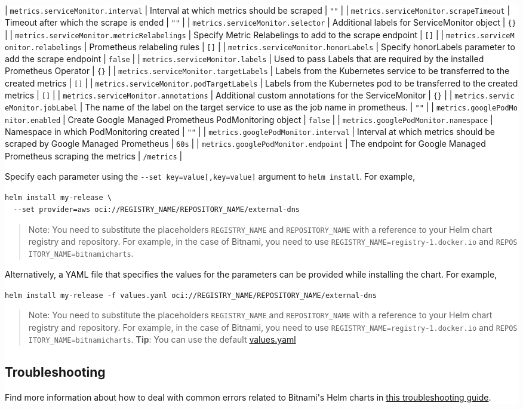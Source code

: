 | `metrics.serviceMonitor.interval`                   | Interval at which metrics should be scraped                                                                                                                                                                       | `""`                           |
| `metrics.serviceMonitor.scrapeTimeout`              | Timeout after which the scrape is ended                                                                                                                                                                           | `""`                           |
| `metrics.serviceMonitor.selector`                   | Additional labels for ServiceMonitor object                                                                                                                                                                       | `{}`                           |
| `metrics.serviceMonitor.metricRelabelings`          | Specify Metric Relabelings to add to the scrape endpoint                                                                                                                                                          | `[]`                           |
| `metrics.serviceMonitor.relabelings`                | Prometheus relabeling rules                                                                                                                                                                                       | `[]`                           |
| `metrics.serviceMonitor.honorLabels`                | Specify honorLabels parameter to add the scrape endpoint                                                                                                                                                          | `false`                        |
| `metrics.serviceMonitor.labels`                     | Used to pass Labels that are required by the installed Prometheus Operator                                                                                                                                        | `{}`                           |
| `metrics.serviceMonitor.targetLabels`               | Labels from the Kubernetes service to be transferred to the created metrics                                                                                                                                       | `[]`                           |
| `metrics.serviceMonitor.podTargetLabels`            | Labels from the Kubernetes pod to be transferred to the created metrics                                                                                                                                           | `[]`                           |
| `metrics.serviceMonitor.annotations`                | Additional custom annotations for the ServiceMonitor                                                                                                                                                              | `{}`                           |
| `metrics.serviceMonitor.jobLabel`                   | The name of the label on the target service to use as the job name in prometheus.                                                                                                                                 | `""`                           |
| `metrics.googlePodMonitor.enabled`                  | Create Google Managed Prometheus PodMonitoring object                                                                                                                                                             | `false`                        |
| `metrics.googlePodMonitor.namespace`                | Namespace in which PodMonitoring created                                                                                                                                                                          | `""`                           |
| `metrics.googlePodMonitor.interval`                 | Interval at which metrics should be scraped by Google Managed Prometheus                                                                                                                                          | `60s`                          |
| `metrics.googlePodMonitor.endpoint`                 | The endpoint for Google Managed Prometheus scraping the metrics                                                                                                                                                   | `/metrics`                     |

Specify each parameter using the `--set key=value[,key=value]` argument to `helm install`. For example,

```console
helm install my-release \
  --set provider=aws oci://REGISTRY_NAME/REPOSITORY_NAME/external-dns
```

> Note: You need to substitute the placeholders `REGISTRY_NAME` and `REPOSITORY_NAME` with a reference to your Helm chart registry and repository. For example, in the case of Bitnami, you need to use `REGISTRY_NAME=registry-1.docker.io` and `REPOSITORY_NAME=bitnamicharts`.

Alternatively, a YAML file that specifies the values for the parameters can be provided while installing the chart. For example,

```console
helm install my-release -f values.yaml oci://REGISTRY_NAME/REPOSITORY_NAME/external-dns
```

> Note: You need to substitute the placeholders `REGISTRY_NAME` and `REPOSITORY_NAME` with a reference to your Helm chart registry and repository. For example, in the case of Bitnami, you need to use `REGISTRY_NAME=registry-1.docker.io` and `REPOSITORY_NAME=bitnamicharts`.
> **Tip**: You can use the default [values.yaml](https://github.com/bitnami/charts/tree/main/bitnami/external-dns/values.yaml)

## Troubleshooting

Find more information about how to deal with common errors related to Bitnami's Helm charts in [this troubleshooting guide](https://docs.bitnami.com/general/how-to/troubleshoot-helm-chart-issues).
